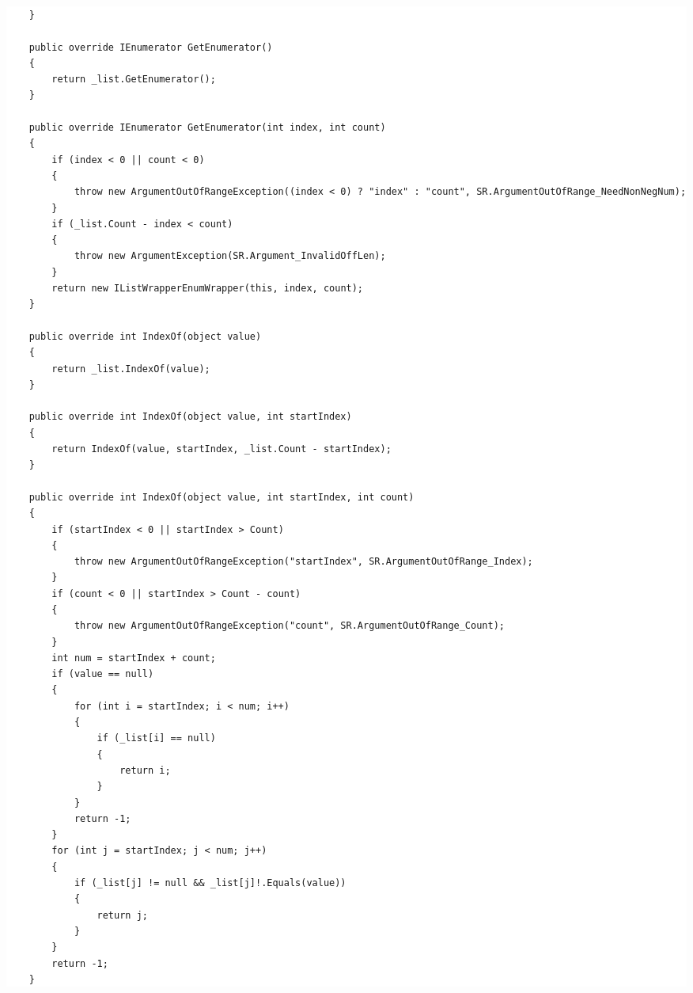 		}

		public override IEnumerator GetEnumerator()
		{
			return _list.GetEnumerator();
		}

		public override IEnumerator GetEnumerator(int index, int count)
		{
			if (index < 0 || count < 0)
			{
				throw new ArgumentOutOfRangeException((index < 0) ? "index" : "count", SR.ArgumentOutOfRange_NeedNonNegNum);
			}
			if (_list.Count - index < count)
			{
				throw new ArgumentException(SR.Argument_InvalidOffLen);
			}
			return new IListWrapperEnumWrapper(this, index, count);
		}

		public override int IndexOf(object value)
		{
			return _list.IndexOf(value);
		}

		public override int IndexOf(object value, int startIndex)
		{
			return IndexOf(value, startIndex, _list.Count - startIndex);
		}

		public override int IndexOf(object value, int startIndex, int count)
		{
			if (startIndex < 0 || startIndex > Count)
			{
				throw new ArgumentOutOfRangeException("startIndex", SR.ArgumentOutOfRange_Index);
			}
			if (count < 0 || startIndex > Count - count)
			{
				throw new ArgumentOutOfRangeException("count", SR.ArgumentOutOfRange_Count);
			}
			int num = startIndex + count;
			if (value == null)
			{
				for (int i = startIndex; i < num; i++)
				{
					if (_list[i] == null)
					{
						return i;
					}
				}
				return -1;
			}
			for (int j = startIndex; j < num; j++)
			{
				if (_list[j] != null && _list[j]!.Equals(value))
				{
					return j;
				}
			}
			return -1;
		}
